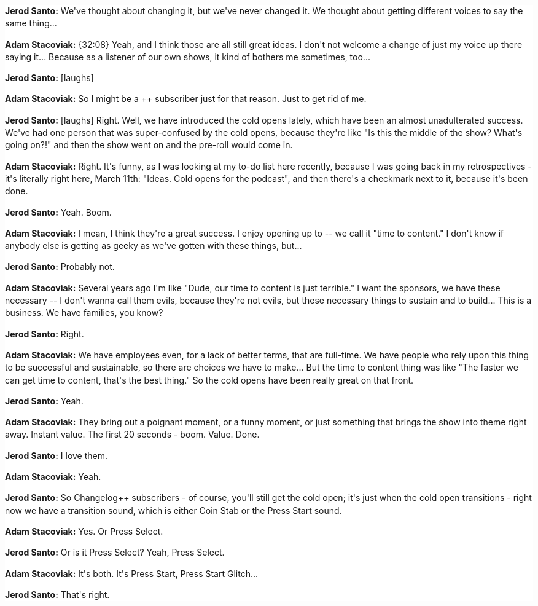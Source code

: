 **Jerod Santo:** We've thought about changing it, but we've never changed it. We thought about getting different voices to say the same thing...

**Adam Stacoviak:** \{32:08\} Yeah, and I think those are all still great ideas. I don't not welcome a change of just my voice up there saying it... Because as a listener of our own shows, it kind of bothers me sometimes, too...

**Jerod Santo:** \[laughs\]

**Adam Stacoviak:** So I might be a ++ subscriber just for that reason. Just to get rid of me.

**Jerod Santo:** \[laughs\] Right. Well, we have introduced the cold opens lately, which have been an almost unadulterated success. We've had one person that was super-confused by the cold opens, because they're like "Is this the middle of the show? What's going on?!" and then the show went on and the pre-roll would come in.

**Adam Stacoviak:** Right. It's funny, as I was looking at my to-do list here recently, because I was going back in my retrospectives - it's literally right here, March 11th: "Ideas. Cold opens for the podcast", and then there's a checkmark next to it, because it's been done.

**Jerod Santo:** Yeah. Boom.

**Adam Stacoviak:** I mean, I think they're a great success. I enjoy opening up to -- we call it "time to content." I don't know if anybody else is getting as geeky as we've gotten with these things, but...

**Jerod Santo:** Probably not.

**Adam Stacoviak:** Several years ago I'm like "Dude, our time to content is just terrible." I want the sponsors, we have these necessary -- I don't wanna call them evils, because they're not evils, but these necessary things to sustain and to build... This is a business. We have families, you know?

**Jerod Santo:** Right.

**Adam Stacoviak:** We have employees even, for a lack of better terms, that are full-time. We have people who rely upon this thing to be successful and sustainable, so there are choices we have to make... But the time to content thing was like "The faster we can get time to content, that's the best thing." So the cold opens have been really great on that front.

**Jerod Santo:** Yeah.

**Adam Stacoviak:** They bring out a poignant moment, or a funny moment, or just something that brings the show into theme right away. Instant value. The first 20 seconds - boom. Value. Done.

**Jerod Santo:** I love them.

**Adam Stacoviak:** Yeah.

**Jerod Santo:** So Changelog++ subscribers - of course, you'll still get the cold open; it's just when the cold open transitions - right now we have a transition sound, which is either Coin Stab or the Press Start sound.

**Adam Stacoviak:** Yes. Or Press Select.

**Jerod Santo:** Or is it Press Select? Yeah, Press Select.

**Adam Stacoviak:** It's both. It's Press Start, Press Start Glitch...

**Jerod Santo:** That's right.
